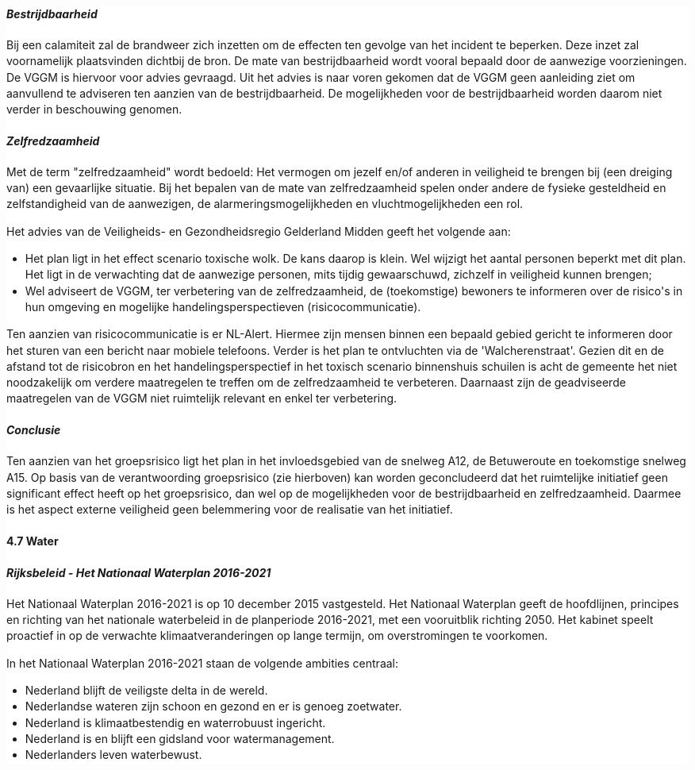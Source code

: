 #### *Bestrijdbaarheid*

Bij een calamiteit zal de brandweer zich inzetten om de effecten ten gevolge van het incident te beperken. Deze inzet zal voornamelijk plaatsvinden dichtbij de bron. De mate van bestrijdbaarheid wordt vooral bepaald door de aanwezige voorzieningen. De VGGM is hiervoor voor advies gevraagd. Uit het advies is naar voren gekomen dat de VGGM geen aanleiding ziet om aanvullend te adviseren ten aanzien van de bestrijdbaarheid. De mogelijkheden voor de bestrijdbaarheid worden daarom niet verder in beschouwing genomen.

#### *Zelfredzaamheid*

Met de term "zelfredzaamheid" wordt bedoeld: Het vermogen om jezelf en/of anderen in veiligheid te brengen bij (een dreiging van) een gevaarlijke situatie. Bij het bepalen van de mate van zelfredzaamheid spelen onder andere de fysieke gesteldheid en zelfstandigheid van de aanwezigen, de alarmeringsmogelijkheden en vluchtmogelijkheden een rol.

Het advies van de Veiligheids- en Gezondheidsregio Gelderland Midden geeft het volgende aan:

- Het plan ligt in het effect scenario toxische wolk. De kans daarop is klein. Wel wijzigt het aantal personen beperkt met dit plan. Het ligt in de verwachting dat de aanwezige personen, mits tijdig gewaarschuwd, zichzelf in veiligheid kunnen brengen;
- Wel adviseert de VGGM, ter verbetering van de zelfredzaamheid, de (toekomstige) bewoners te informeren over de risico's in hun omgeving en mogelijke handelingsperspectieven (risicocommunicatie).

Ten aanzien van risicocommunicatie is er NL-Alert. Hiermee zijn mensen binnen een bepaald gebied gericht te informeren door het sturen van een bericht naar mobiele telefoons. Verder is het plan te ontvluchten via de 'Walcherenstraat'. Gezien dit en de afstand tot de risicobron en het handelingsperspectief in het toxisch scenario binnenshuis schuilen is acht de gemeente het niet noodzakelijk om verdere maatregelen te treffen om de zelfredzaamheid te verbeteren. Daarnaast zijn de geadviseerde maatregelen van de VGGM niet ruimtelijk relevant en enkel ter verbetering.

#### *Conclusie*

Ten aanzien van het groepsrisico ligt het plan in het invloedsgebied van de snelweg A12, de Betuweroute en toekomstige snelweg A15. Op basis van de verantwoording groepsrisico (zie hierboven) kan worden geconcludeerd dat het ruimtelijke initiatief geen significant effect heeft op het groepsrisico, dan wel op de mogelijkheden voor de bestrijdbaarheid en zelfredzaamheid. Daarmee is het aspect externe veiligheid geen belemmering voor de realisatie van het initiatief.

#### **4.7 Water**

#### *Rijksbeleid - Het Nationaal Waterplan 2016-2021*

Het Nationaal Waterplan 2016-2021 is op 10 december 2015 vastgesteld. Het Nationaal Waterplan geeft de hoofdlijnen, principes en richting van het nationale waterbeleid in de planperiode 2016-2021, met een vooruitblik richting 2050. Het kabinet speelt proactief in op de verwachte klimaatveranderingen op lange termijn, om overstromingen te voorkomen.

In het Nationaal Waterplan 2016-2021 staan de volgende ambities centraal:

- Nederland blijft de veiligste delta in de wereld.
- Nederlandse wateren zijn schoon en gezond en er is genoeg zoetwater.
- Nederland is klimaatbestendig en waterrobuust ingericht.
- Nederland is en blijft een gidsland voor watermanagement.
- Nederlanders leven waterbewust.
